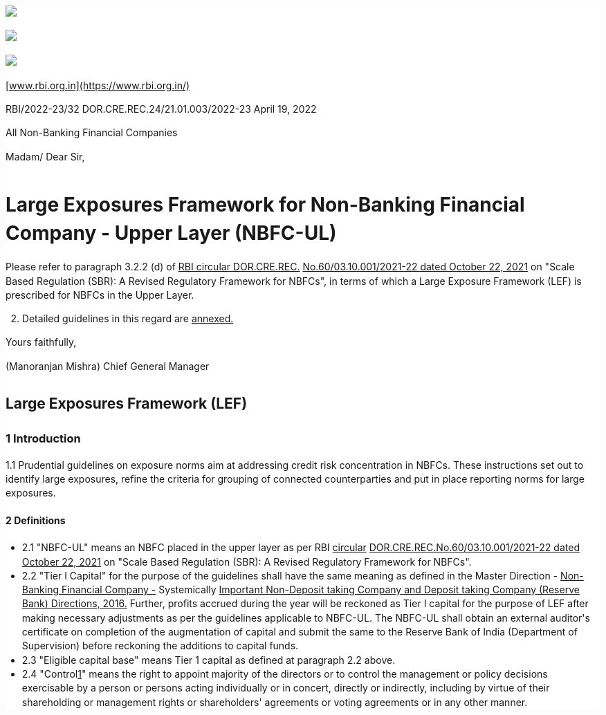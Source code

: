 ![](_page_0_Picture_0.jpeg)

![](_page_0_Picture_1.jpeg)

![](_page_0_Picture_3.jpeg)

[www.rbi.org.in](https://www.rbi.org.in/)

RBI/2022-23/32 DOR.CRE.REC.24/21.01.003/2022-23 April 19, 2022

All Non-Banking Financial Companies

Madam/ Dear Sir,

# **Large Exposures Framework for Non-Banking Financial Company - Upper Layer (NBFC-UL)**

Please refer to paragraph 3.2.2 (d) of [RBI circular DOR.CRE.REC.](https://www.rbi.org.in/Scripts/NotificationUser.aspx?Id=12179&Mode=0) [No.60/03.10.001/2021-22 dated October 22, 2021](https://www.rbi.org.in/Scripts/NotificationUser.aspx?Id=12179&Mode=0) on "Scale Based Regulation (SBR): A Revised Regulatory Framework for NBFCs", in terms of which a Large Exposure Framework (LEF) is prescribed for NBFCs in the Upper Layer.

2. Detailed guidelines in this regard are [annexed.](#page--1-0)

Yours faithfully,

(Manoranjan Mishra) Chief General Manager

## **Large Exposures Framework (LEF)**

### **1 Introduction**

1.1 Prudential guidelines on exposure norms aim at addressing credit risk concentration in NBFCs. These instructions set out to identify large exposures, refine the criteria for grouping of connected counterparties and put in place reporting norms for large exposures.

#### **2 Definitions**

- 2.1 "NBFC-UL" means an NBFC placed in the upper layer as per RBI [circular](https://www.rbi.org.in/Scripts/NotificationUser.aspx?Id=12179&Mode=0)  [DOR.CRE.REC.No.60/03.10.001/2021-22 dated October 22, 2021](https://www.rbi.org.in/Scripts/NotificationUser.aspx?Id=12179&Mode=0) on "Scale Based Regulation (SBR): A Revised Regulatory Framework for NBFCs".
- 2.2 "Tier I Capital" for the purpose of the guidelines shall have the same meaning as defined in the Master Direction - [Non-Banking Financial Company -](https://www.rbi.org.in/Scripts/BS_ViewMasDirections.aspx?id=10586) Systemically [Important Non-Deposit taking Company and Deposit taking Company \(Reserve](https://www.rbi.org.in/Scripts/BS_ViewMasDirections.aspx?id=10586)  [Bank\) Directions, 2016.](https://www.rbi.org.in/Scripts/BS_ViewMasDirections.aspx?id=10586) Further, profits accrued during the year will be reckoned as Tier I capital for the purpose of LEF after making necessary adjustments as per the guidelines applicable to NBFC-UL. The NBFC-UL shall obtain an external auditor's certificate on completion of the augmentation of capital and submit the same to the Reserve Bank of India (Department of Supervision) before reckoning the additions to capital funds.
- 2.3 "Eligible capital base" means Tier 1 capital as defined at paragraph 2.2 above.
- 2.4 "Control[1](#page--1-1)" means the right to appoint majority of the directors or to control the management or policy decisions exercisable by a person or persons acting individually or in concert, directly or indirectly, including by virtue of their shareholding or management rights or shareholders' agreements or voting agreements or in any other manner.
